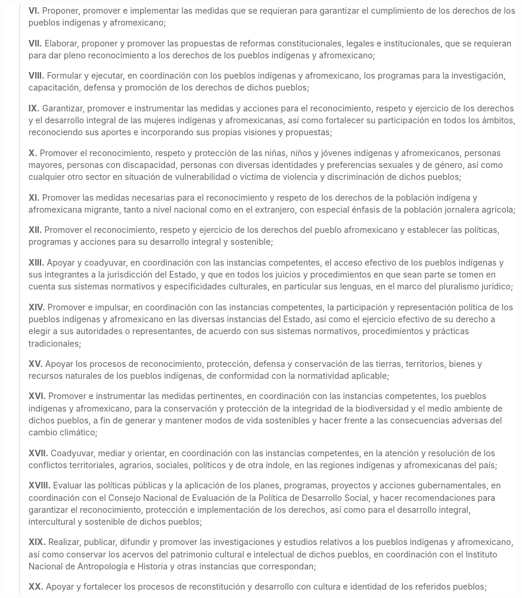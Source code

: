 >
> **VI.** Proponer, promover e implementar las medidas que se requieran para garantizar el cumplimiento de los derechos de los pueblos indígenas y afromexicano;
>
> **VII.** Elaborar, proponer y promover las propuestas de reformas constitucionales, legales e institucionales, que se requieran para dar pleno reconocimiento a los derechos de los pueblos indígenas y afromexicano;
>
> **VIII.** Formular y ejecutar, en coordinación con los pueblos indígenas y afromexicano, los programas para la investigación, capacitación, defensa y promoción de los derechos de dichos pueblos;
>
> **IX.** Garantizar, promover e instrumentar las medidas y acciones para el reconocimiento, respeto y ejercicio de los derechos y el desarrollo integral de las mujeres indígenas y afromexicanas, así como fortalecer su participación en todos los ámbitos, reconociendo sus aportes e incorporando sus propias visiones y propuestas;
>
> **X.** Promover el reconocimiento, respeto y protección de las niñas, niños y jóvenes indígenas y afromexicanos, personas mayores, personas con discapacidad, personas con diversas identidades y preferencias sexuales y de género, así como cualquier otro sector en situación de vulnerabilidad o víctima de violencia y discriminación de dichos pueblos;
>
> **XI.** Promover las medidas necesarias para el reconocimiento y respeto de los derechos de la población indígena y afromexicana migrante, tanto a nivel nacional como en el extranjero, con especial énfasis de la población jornalera agrícola;
>
> **XII.** Promover el reconocimiento, respeto y ejercicio de los derechos del pueblo afromexicano y establecer las políticas, programas y acciones para su desarrollo integral y sostenible;
>
> **XIII.** Apoyar y coadyuvar, en coordinación con las instancias competentes, el acceso efectivo de los pueblos indígenas y sus integrantes a la jurisdicción del Estado, y que en todos los juicios y procedimientos en que sean parte se tomen en cuenta sus sistemas normativos y especificidades culturales, en particular sus lenguas, en el marco del pluralismo jurídico;
>
> **XIV.** Promover e impulsar, en coordinación con las instancias competentes, la participación y representación política de los pueblos indígenas y afromexicano en las diversas instancias del Estado, así como el ejercicio efectivo de su derecho a elegir a sus autoridades o representantes, de acuerdo con sus sistemas normativos, procedimientos y prácticas tradicionales;
>
> **XV.** Apoyar los procesos de reconocimiento, protección, defensa y conservación de las tierras, territorios, bienes y recursos naturales de los pueblos indígenas, de conformidad con la normatividad aplicable;
>
> **XVI.** Promover e instrumentar las medidas pertinentes, en coordinación con las instancias competentes, los pueblos indígenas y afromexicano, para la conservación y protección de la integridad de la biodiversidad y el medio ambiente de dichos pueblos, a fin de generar y mantener modos de vida sostenibles y hacer frente a las consecuencias adversas del cambio climático;
>
> **XVII.** Coadyuvar, mediar y orientar, en coordinación con las instancias competentes, en la atención y resolución de los conflictos territoriales, agrarios, sociales, políticos y de otra índole, en las regiones indígenas y afromexicanas del país;
>
> **XVIII.** Evaluar las políticas públicas y la aplicación de los planes, programas, proyectos y acciones gubernamentales, en coordinación con el Consejo Nacional de Evaluación de la Política de Desarrollo Social, y hacer recomendaciones para garantizar el reconocimiento, protección e implementación de los derechos, así como para el desarrollo integral, intercultural y sostenible de dichos pueblos;
>
> **XIX.** Realizar, publicar, difundir y promover las investigaciones y estudios relativos a los pueblos indígenas y afromexicano, así como conservar los acervos del patrimonio cultural e intelectual de dichos pueblos, en coordinación con el Instituto Nacional de Antropología e Historia y otras instancias que correspondan;
>
> **XX.** Apoyar y fortalecer los procesos de reconstitución y desarrollo con cultura e identidad de los referidos pueblos;